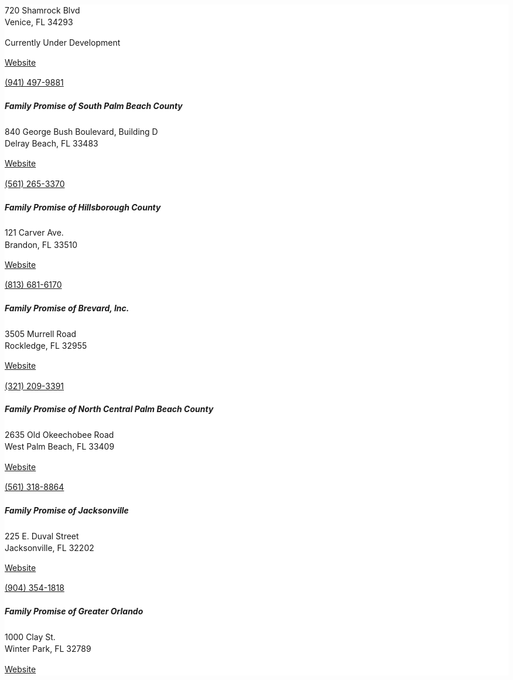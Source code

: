 720 Shamrock Blvd  
Venice, FL 34293

Currently Under Development

[Website](http://familypromisessc.org/)

[(941) 497-9881](<tel:(941)%20497-9881>)

##### Family Promise of South Palm Beach County

840 George Bush Boulevard, Building D  
Delray Beach, FL 33483

[Website](http://www.familypromisespbc.org/)

[(561) 265-3370](<tel:(561)%20265-3370>)

##### Family Promise of Hillsborough County

121 Carver Ave.  
Brandon, FL 33510

[Website](http://www.familypromisefl.org/)

[(813) 681-6170](<tel:(813)%20681-6170>)

##### Family Promise of Brevard, Inc.

3505 Murrell Road  
Rockledge, FL 32955

[Website](http://www.familypromiseofbrevard.org/)

[(321) 209-3391](<tel:(321)%20209-3391>)

##### Family Promise of North Central Palm Beach County

2635 Old Okeechobee Road  
West Palm Beach, FL 33409

[Website](http://www.familypromisencpbc.org/)

[(561) 318-8864](<tel:(561)%20318-8864>)

##### Family Promise of Jacksonville

225 E. Duval Street  
Jacksonville, FL 32202

[Website](http://www.familypromisejax.org/)

[(904) 354-1818](<tel:(904)%20354-1818>)

##### Family Promise of Greater Orlando

1000 Clay St.  
Winter Park, FL 32789

[Website](http://familypromiseorlando.org/)
